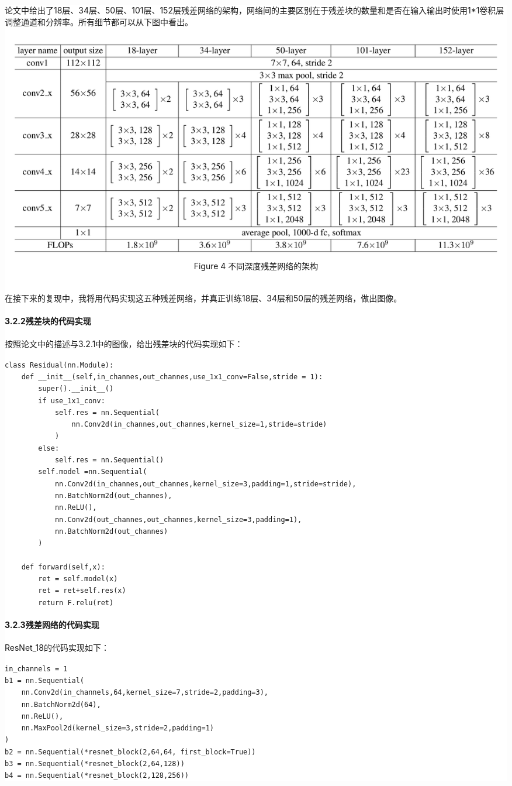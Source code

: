 论文中给出了18层、34层、50层、101层、152层残差网络的架构，网络间的主要区别在于残差块的数量和是否在输入输出时使用1\*1卷积层调整通道和分辨率。所有细节都可以从下图中看出。<br>
<div align=center><img src=".\img\4.png" width="100%" title = "Figure 4"></div>
<center>Figure 4 不同深度残差网络的架构</center><br>

在接下来的复现中，我将用代码实现这五种残差网络，并真正训练18层、34层和50层的残差网络，做出图像。<br>

#### 3.2.2残差块的代码实现
按照论文中的描述与3.2.1中的图像，给出残差块的代码实现如下：<br>
```
class Residual(nn.Module):
    def __init__(self,in_channes,out_channes,use_1x1_conv=False,stride = 1):
        super().__init__()
        if use_1x1_conv:
            self.res = nn.Sequential(
                nn.Conv2d(in_channes,out_channes,kernel_size=1,stride=stride)
            )
        else:
            self.res = nn.Sequential()
        self.model =nn.Sequential(
            nn.Conv2d(in_channes,out_channes,kernel_size=3,padding=1,stride=stride),
            nn.BatchNorm2d(out_channes),
            nn.ReLU(),
            nn.Conv2d(out_channes,out_channes,kernel_size=3,padding=1),
            nn.BatchNorm2d(out_channes)
        )
 
    def forward(self,x):
        ret = self.model(x)
        ret = ret+self.res(x)
        return F.relu(ret)
```

#### 3.2.3残差网络的代码实现
ResNet_18的代码实现如下：<br>
```
in_channels = 1
b1 = nn.Sequential(
    nn.Conv2d(in_channels,64,kernel_size=7,stride=2,padding=3),
    nn.BatchNorm2d(64),
    nn.ReLU(),
    nn.MaxPool2d(kernel_size=3,stride=2,padding=1)
)
b2 = nn.Sequential(*resnet_block(2,64,64, first_block=True))
b3 = nn.Sequential(*resnet_block(2,64,128))
b4 = nn.Sequential(*resnet_block(2,128,256))
```